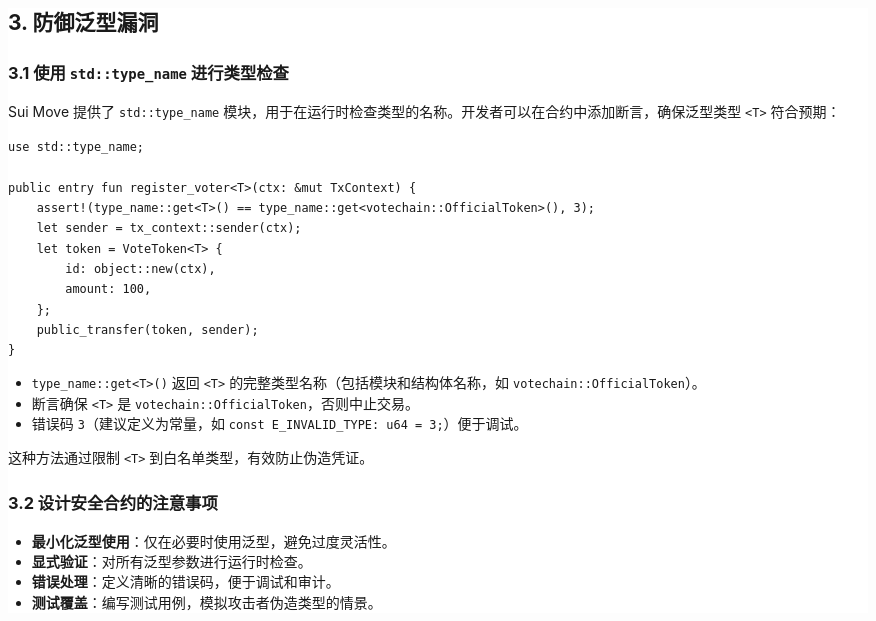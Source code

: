 
## 3. 防御泛型漏洞

### 3.1 使用 `std::type_name` 进行类型检查
Sui Move 提供了 `std::type_name` 模块，用于在运行时检查类型的名称。开发者可以在合约中添加断言，确保泛型类型 `<T>` 符合预期：

```
use std::type_name;

public entry fun register_voter<T>(ctx: &mut TxContext) {
    assert!(type_name::get<T>() == type_name::get<votechain::OfficialToken>(), 3);
    let sender = tx_context::sender(ctx);
    let token = VoteToken<T> {
        id: object::new(ctx),
        amount: 100,
    };
    public_transfer(token, sender);
}
```

- `type_name::get<T>()` 返回 `<T>` 的完整类型名称（包括模块和结构体名称，如 `votechain::OfficialToken`）。
- 断言确保 `<T>` 是 `votechain::OfficialToken`，否则中止交易。
- 错误码 `3`（建议定义为常量，如 `const E_INVALID_TYPE: u64 = 3;`）便于调试。

这种方法通过限制 `<T>` 到白名单类型，有效防止伪造凭证。

### 3.2 设计安全合约的注意事项
- **最小化泛型使用**：仅在必要时使用泛型，避免过度灵活性。
- **显式验证**：对所有泛型参数进行运行时检查。
- **错误处理**：定义清晰的错误码，便于调试和审计。
- **测试覆盖**：编写测试用例，模拟攻击者伪造类型的情景。
